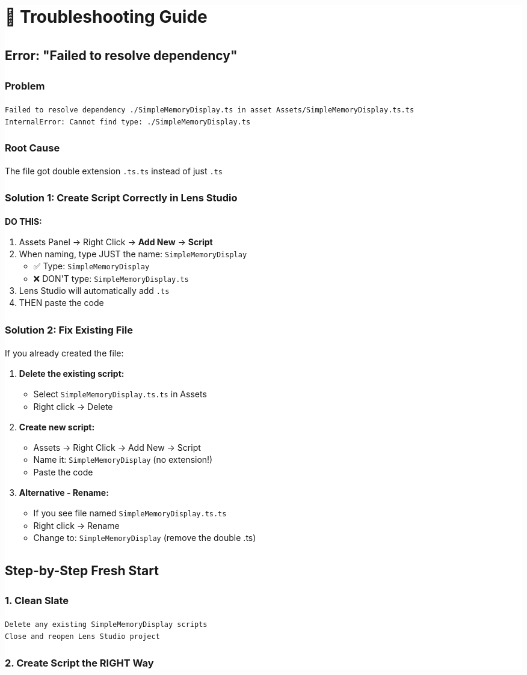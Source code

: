 # 🔧 Troubleshooting Guide

## Error: "Failed to resolve dependency"

### Problem
```
Failed to resolve dependency ./SimpleMemoryDisplay.ts in asset Assets/SimpleMemoryDisplay.ts.ts
InternalError: Cannot find type: ./SimpleMemoryDisplay.ts
```

### Root Cause
The file got double extension `.ts.ts` instead of just `.ts`

### Solution 1: Create Script Correctly in Lens Studio

**DO THIS:**
1. Assets Panel → Right Click → **Add New** → **Script**
2. When naming, type JUST the name: `SimpleMemoryDisplay`
   - ✅ Type: `SimpleMemoryDisplay`
   - ❌ DON'T type: `SimpleMemoryDisplay.ts`
3. Lens Studio will automatically add `.ts`
4. THEN paste the code

### Solution 2: Fix Existing File

If you already created the file:

1. **Delete the existing script:**
   - Select `SimpleMemoryDisplay.ts.ts` in Assets
   - Right click → Delete

2. **Create new script:**
   - Assets → Right Click → Add New → Script
   - Name it: `SimpleMemoryDisplay` (no extension!)
   - Paste the code

3. **Alternative - Rename:**
   - If you see file named `SimpleMemoryDisplay.ts.ts`
   - Right click → Rename
   - Change to: `SimpleMemoryDisplay` (remove the double .ts)

## Step-by-Step Fresh Start

### 1. Clean Slate
```
Delete any existing SimpleMemoryDisplay scripts
Close and reopen Lens Studio project
```

### 2. Create Script the RIGHT Way
